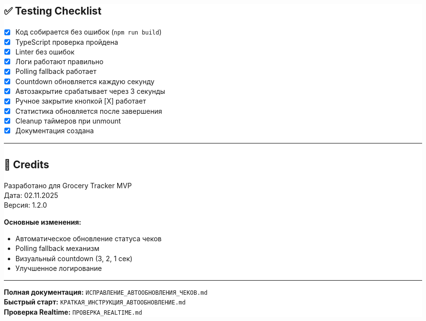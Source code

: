 
## ✅ Testing Checklist

- [x] Код собирается без ошибок (`npm run build`)
- [x] TypeScript проверка пройдена
- [x] Linter без ошибок
- [x] Логи работают правильно
- [x] Polling fallback работает
- [x] Countdown обновляется каждую секунду
- [x] Автозакрытие срабатывает через 3 секунды
- [x] Ручное закрытие кнопкой [X] работает
- [x] Статистика обновляется после завершения
- [x] Cleanup таймеров при unmount
- [x] Документация создана

---

## 👥 Credits

Разработано для Grocery Tracker MVP  
Дата: 02.11.2025  
Версия: 1.2.0

**Основные изменения:**
- Автоматическое обновление статуса чеков
- Polling fallback механизм
- Визуальный countdown (3, 2, 1 сек)
- Улучшенное логирование

---

**Полная документация:** `ИСПРАВЛЕНИЕ_АВТООБНОВЛЕНИЯ_ЧЕКОВ.md`  
**Быстрый старт:** `КРАТКАЯ_ИНСТРУКЦИЯ_АВТООБНОВЛЕНИЕ.md`  
**Проверка Realtime:** `ПРОВЕРКА_REALTIME.md`

